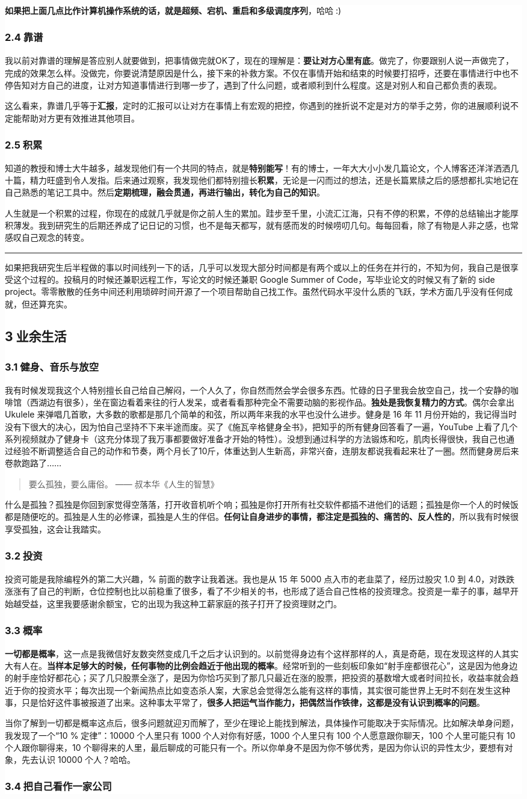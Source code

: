 **如果把上面几点比作计算机操作系统的话，就是超频、宕机、重启和多级调度序列**，哈哈 :)


### 2.4 靠谱

我以前对靠谱的理解是答应别人就要做到，把事情做完就OK了，现在的理解是：**要让对方心里有底**。做完了，你要跟别人说一声做完了，完成的效果怎么样。没做完，你要说清楚原因是什么，接下来的补救方案。不仅在事情开始和结束的时候要打招呼，还要在事情进行中也不停告知对方自己的进度，让对方知道事情进行到哪一步了，遇到了什么问题，或者顺利到什么程度。这是对别人和自己都负责的表现。

这么看来，靠谱几乎等于**汇报**，定时的汇报可以让对方在事情上有宏观的把控，你遇到的挫折说不定是对方的举手之劳，你的进展顺利说不定能帮助对方更有效推进其他项目。


### 2.5 积累

知道的教授和博士大牛越多，越发现他们有一个共同的特点，就是**特别能写**！有的博士，一年大大小小发几篇论文，个人博客还洋洋洒洒几十篇，精力旺盛到令人发指。后来通过观察，我发现他们都特别擅长**积累**，无论是一闪而过的想法，还是长篇累牍之后的感想都扎实地记在自己熟悉的笔记工具中。然后**定期梳理，融会贯通，再进行输出，转化为自己的知识**。

人生就是一个积累的过程，你现在的成就几乎就是你之前人生的累加。跬步至千里，小流汇江海，只有不停的积累，不停的总结输出才能厚积薄发。我到研究生的后期还养成了记日记的习惯，也不是每天都写，就有感而发的时候唠叨几句。每每回看，除了有物是人非之感，也常感叹自己观念的转变。

---

如果把我研究生后半程做的事以时间线列一下的话，几乎可以发现大部分时间都是有两个或以上的任务在并行的，不知为何，我自己是很享受这个过程的。投稿月的时候还兼职远程工作，写论文的时候还兼职 Google Summer of Code，写毕业论文的时候又有了新的 side project。零零散散的任务中间还利用琐碎时间开源了一个项目帮助自己找工作。虽然代码水平没什么质的飞跃，学术方面几乎没有任何成就，但还算充实。

## 3 业余生活

### 3.1 健身、音乐与放空

我有时候发现我这个人特别擅长自己给自己解闷，一个人久了，你自然而然会学会很多东西。忙碌的日子里我会放空自己，找一个安静的咖啡馆（西湖边有很多），坐在窗边看着来往的行人发呆，或者看看那种完全不需要动脑的影视作品。**独处是我恢复精力的方式**。偶尔会拿出 Ukulele 来弹唱几首歌，大多数的歌都是那几个简单的和弦，所以两年来我的水平也没什么进步。健身是 16 年 11 月份开始的，我记得当时没有下很大的决心，因为怕自己坚持不下来半途而废。买了《施瓦辛格健身全书》，把知乎的所有健身回答看了一遍，YouTube 上看了几个系列视频就办了健身卡（这充分体现了我万事都要做好准备才开始的特性）。没想到通过科学的方法锻炼和吃，肌肉长得很快，我自己也通过经验不断调整适合自己的动作和节奏，两个月长了10斤，体重达到人生新高，非常兴奋，连朋友都说我看起来壮了一圈。然而健身房后来卷款跑路了……

> 要么孤独，要么庸俗。   —— 叔本华《人生的智慧》

什么是孤独？孤独是你回到家觉得空落落，打开收音机听个响；孤独是你打开所有社交软件都插不进他们的话题；孤独是你一个人的时候饭都是随便吃的。孤独是人生的必修课，孤独是人生的伴侣。**任何让自身进步的事情，都注定是孤独的、痛苦的、反人性的**，所以我有时候很享受孤独，这会让我踏实。

### 3.2 投资

投资可能是我除编程外的第二大兴趣，% 前面的数字让我着迷。我也是从 15 年 5000 点入市的老韭菜了，经历过股灾 1.0 到 4.0，对跌跌涨涨有了自己的判断，仓位控制也比以前稳重了很多，看了不少相关的书，也形成了适合自己性格的投资理念。投资是一辈子的事，越早开始越受益，这里我要感谢余额宝，它的出现为我这种工薪家庭的孩子打开了投资理财之门。

### 3.3 概率

**一切都是概率**，这一点是我微信好友数突然变成几千之后才认识到的。以前觉得身边有个这样那样的人，真是奇葩，现在发现这样的人其实大有人在。**当样本足够大的时候，任何事物的比例会趋近于他出现的概率**。经常听到的一些刻板印象如“射手座都很花心”，这是因为他身边的射手座恰好都花心；买了几只股票全涨了，是因为你恰巧买到了那几只最近在涨的股票，把投资的基数增大或者时间拉长，收益率就会趋近于你的投资水平；每次出现一个新闻热点比如变态杀人案，大家总会觉得怎么能有这样的事情，其实很可能世界上无时不刻在发生这种事，只是恰好这件事被报道了出来。这种事太平常了，**很多人把运气当作能力，把偶然当作铁律，这都是没有认识到概率的问题**。

当你了解到一切都是概率这点后，很多问题就迎刃而解了，至少在理论上能找到解法，具体操作可能取决于实际情况。比如解决单身问题，我发现了一个“10 % 定律”：10000 个人里只有 1000 个人对你有好感，1000 个人里只有 100 个人愿意跟你聊天，100 个人里可能只有 10 个人跟你聊得来，10 个聊得来的人里，最后聊成的可能只有一个。所以你单身不是因为你不够优秀，是因为你认识的异性太少，要想有对象，先去认识 10000 个人？哈哈。

### 3.4 把自己看作一家公司
